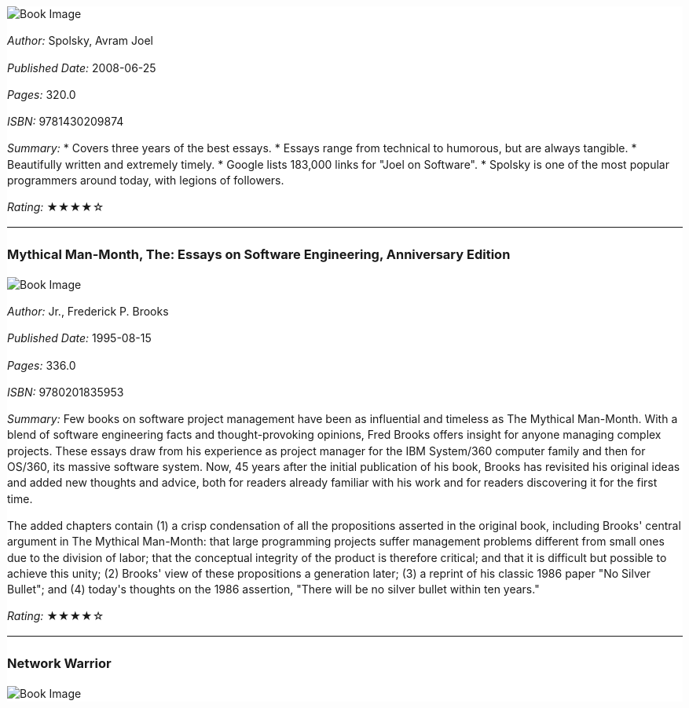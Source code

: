 ![Book Image](https://m.media-amazon.com/images/I/51gbtALMz+L._SL500_.jpg)

*Author:* Spolsky, Avram Joel

*Published Date:* 2008-06-25

*Pages:* 320.0

*ISBN:* 9781430209874

*Summary:* * Covers three years of the best essays. * Essays range from technical to humorous, but are always tangible. * Beautifully written and extremely timely. * Google lists 183,000 links for "Joel on Software". * Spolsky is one of the most popular programmers around today, with legions of followers.

*Rating:* ★★★★☆

---

### <a name='Mythical-ManMonth-The-Essays-on-Software-Engineering-Anniversary-Edition'></a>Mythical Man-Month, The: Essays on Software Engineering, Anniversary Edition

![Book Image](https://m.media-amazon.com/images/I/51F7U9MLGXL._SL500_.jpg)

*Author:* Jr., Frederick P. Brooks

*Published Date:* 1995-08-15

*Pages:* 336.0

*ISBN:* 9780201835953

*Summary:* Few books on software project management have been as influential and timeless as The Mythical Man-Month. With a blend of software engineering facts and thought-provoking opinions, Fred Brooks offers insight for anyone managing complex projects. These essays draw from his experience as project manager for the IBM System/360 computer family and then for OS/360, its massive software system. Now, 45 years after the initial publication of his book, Brooks has revisited his original ideas and added new thoughts and advice, both for readers already familiar with his work and for readers discovering it for the first time.

The added chapters contain (1) a crisp condensation of all the propositions asserted in the original book, including Brooks' central argument in The Mythical Man-Month: that large programming projects suffer management problems different from small ones due to the division of labor; that the conceptual integrity of the product is therefore critical; and that it is difficult but possible to achieve this unity; (2) Brooks' view of these propositions a generation later; (3) a reprint of his classic 1986 paper "No Silver Bullet"; and (4) today's thoughts on the 1986 assertion, "There will be no silver bullet within ten years."



*Rating:* ★★★★☆

---

### <a name='Network-Warrior'></a>Network Warrior

![Book Image](https://m.media-amazon.com/images/I/51FrZ5Yt1eL._SL500_.jpg)
